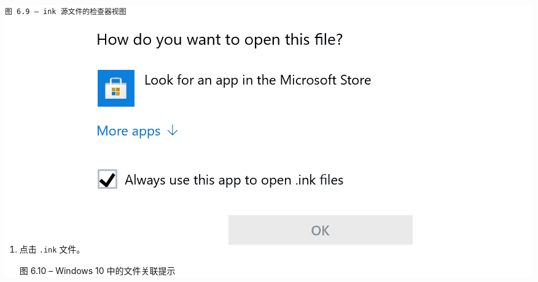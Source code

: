     图 6.9 – ink 源文件的检查器视图

1.  点击 `.ink` 文件。![图 6.10 – Windows 10 中的文件关联提示](img/Figure_6.10_B17597.jpg)

    图 6.10 – Windows 10 中的文件关联提示
